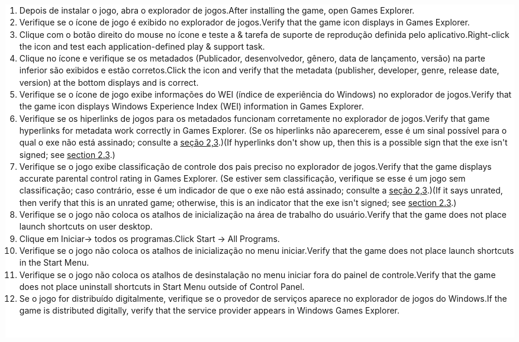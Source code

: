 <td><ol>
<li><span data-ttu-id="c0c27-130">Depois de instalar o jogo, abra o explorador de jogos.</span><span class="sxs-lookup"><span data-stu-id="c0c27-130">After installing the game, open Games Explorer.</span></span></li>
<li><span data-ttu-id="c0c27-131">Verifique se o ícone de jogo é exibido no explorador de jogos.</span><span class="sxs-lookup"><span data-stu-id="c0c27-131">Verify that the game icon displays in Games Explorer.</span></span></li>
<li><span data-ttu-id="c0c27-132">Clique com o botão direito do mouse no ícone e teste a & tarefa de suporte de reprodução definida pelo aplicativo.</span><span class="sxs-lookup"><span data-stu-id="c0c27-132">Right-click the icon and test each application-defined play & support task.</span></span></li>
<li><span data-ttu-id="c0c27-133">Clique no ícone e verifique se os metadados (Publicador, desenvolvedor, gênero, data de lançamento, versão) na parte inferior são exibidos e estão corretos.</span><span class="sxs-lookup"><span data-stu-id="c0c27-133">Click the icon and verify that the metadata (publisher, developer, genre, release date, version) at the bottom displays and is correct.</span></span></li>
<li><span data-ttu-id="c0c27-134">Verifique se o ícone de jogo exibe informações do WEI (índice de experiência do Windows) no explorador de jogos.</span><span class="sxs-lookup"><span data-stu-id="c0c27-134">Verify that the game icon displays Windows Experience Index (WEI) information in Games Explorer.</span></span></li>
<li><span data-ttu-id="c0c27-135">Verifique se os hiperlinks de jogos para os metadados funcionam corretamente no explorador de jogos.</span><span class="sxs-lookup"><span data-stu-id="c0c27-135">Verify that game hyperlinks for metadata work correctly in Games Explorer.</span></span> <span data-ttu-id="c0c27-136">(Se os hiperlinks não aparecerem, esse é um sinal possível para o qual o exe não está assinado; consulte a <a href="#23-sign-files">seção 2,3</a>.)</span><span class="sxs-lookup"><span data-stu-id="c0c27-136">(If hyperlinks don't show up, then this is a possible sign that the exe isn't signed; see <a href="#23-sign-files">section 2.3</a>.)</span></span></li>
<li><span data-ttu-id="c0c27-137">Verifique se o jogo exibe classificação de controle dos pais preciso no explorador de jogos.</span><span class="sxs-lookup"><span data-stu-id="c0c27-137">Verify that the game displays accurate parental control rating in Games Explorer.</span></span> <span data-ttu-id="c0c27-138">(Se estiver sem classificação, verifique se esse é um jogo sem classificação; caso contrário, esse é um indicador de que o exe não está assinado; consulte a <a href="#23-sign-files">seção 2,3</a>.)</span><span class="sxs-lookup"><span data-stu-id="c0c27-138">(If it says unrated, then verify that this is an unrated game; otherwise, this is an indicator that the exe isn't signed; see <a href="#23-sign-files">section 2.3</a>.)</span></span></li>
<li><span data-ttu-id="c0c27-139">Verifique se o jogo não coloca os atalhos de inicialização na área de trabalho do usuário.</span><span class="sxs-lookup"><span data-stu-id="c0c27-139">Verify that the game does not place launch shortcuts on user desktop.</span></span></li>
<li><span data-ttu-id="c0c27-140">Clique em Iniciar-> todos os programas.</span><span class="sxs-lookup"><span data-stu-id="c0c27-140">Click Start -> All Programs.</span></span></li>
<li><span data-ttu-id="c0c27-141">Verifique se o jogo não coloca os atalhos de inicialização no menu iniciar.</span><span class="sxs-lookup"><span data-stu-id="c0c27-141">Verify that the game does not place launch shortcuts in the Start Menu.</span></span></li>
<li><span data-ttu-id="c0c27-142">Verifique se o jogo não coloca os atalhos de desinstalação no menu iniciar fora do painel de controle.</span><span class="sxs-lookup"><span data-stu-id="c0c27-142">Verify that the game does not place uninstall shortcuts in Start Menu outside of Control Panel.</span></span></li>
<li><span data-ttu-id="c0c27-143">Se o jogo for distribuído digitalmente, verifique se o provedor de serviços aparece no explorador de jogos do Windows.</span><span class="sxs-lookup"><span data-stu-id="c0c27-143">If the game is distributed digitally, verify that the service provider appears in Windows Games Explorer.</span></span></li>
</ol>
<br/></td>
</tr>
</tbody>
</table>
